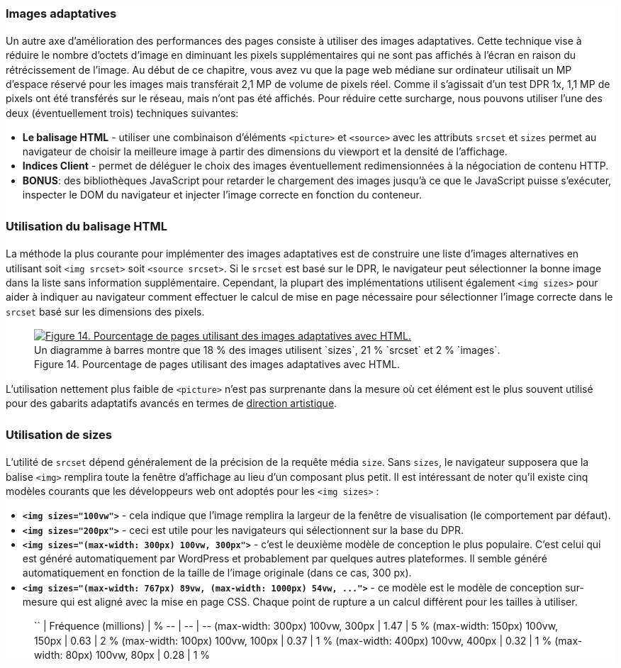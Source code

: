 ### Images adaptatives

Un autre axe d’amélioration des performances des pages consiste à utiliser des images adaptatives. Cette technique vise à réduire le nombre d’octets d’image en diminuant les pixels supplémentaires qui ne sont pas affichés à l’écran en raison du rétrécissement de l’image. Au début de ce chapitre, vous avez vu que la page web médiane sur ordinateur utilisait un MP d’espace réservé pour les images mais transférait 2,1&nbsp;MP de volume de pixels réel. Comme il s’agissait d’un test DPR 1x, 1,1&nbsp;MP de pixels ont été transférés sur le réseau, mais n’ont pas été affichés. Pour réduire cette surcharge, nous pouvons utiliser l’une des deux (éventuellement trois) techniques suivantes:

* **Le balisage HTML** - utiliser une combinaison d’éléments `<picture>` et `<source>` avec les attributs `srcset` et `sizes` permet au navigateur de choisir la meilleure image à partir des dimensions du <span lang="en">viewport</span> et la densité de l’affichage. 
* **Indices Client** - permet de déléguer le choix des images éventuellement redimensionnées à la négociation de contenu HTTP.
* **BONUS**: des bibliothèques JavaScript pour retarder le chargement des images jusqu’à ce que le JavaScript puisse s’exécuter, inspecter le DOM du navigateur et injecter l’image correcte en fonction du conteneur.

### Utilisation du balisage HTML

La méthode la plus courante pour implémenter des images adaptatives est de construire une liste d’images alternatives en utilisant soit `<img srcset>` soit `<source srcset>`. Si le `srcset` est basé sur le DPR, le navigateur peut sélectionner la bonne image dans la liste sans information supplémentaire. Cependant, la plupart des implémentations utilisent également `<img sizes>` pour aider à indiquer au navigateur comment effectuer le calcul de mise en page nécessaire pour sélectionner l’image correcte dans le `srcset` basé sur les dimensions des pixels.

 <figure>
  <a href="/static/images/2019/media/fig14_html_usage_of_responsive_images.png">
    <img src="/static/images/2019/media/fig14_html_usage_of_responsive_images.png" alt="Figure 14. Pourcentage de pages utilisant des images adaptatives avec HTML." aria-labelledby="fig14-caption" aria-describedby="fig14-description" width="600" height="371" data-width="600" data-height="371" data-seamless data-frameborder="0" data-scrolling="no" data-iframe="https://docs.google.com/spreadsheets/d/e/2PACX-1vSViHIntdF6-bHAI0cl1HelY_X8rR4lf0P3W2Y8I5SyVMxG-ptggTHfWA0qrrU47RvuAydLE6Zex6L3/pubchart?oid=582530039&format=interactive">
  </a>
  <div id="fig14-description" class="visually-hidden">Un diagramme à barres montre que 18&nbsp;% des images utilisent `sizes`, 21&nbsp;% `srcset` et 2&nbsp;% `images`.</div>
  <figcaption id="fig14-caption">Figure 14. Pourcentage de pages utilisant des images adaptatives avec HTML.</figcaption>
</figure>

L’utilisation nettement plus faible de `<picture>` n’est pas surprenante dans la mesure où cet élément est le plus souvent utilisé pour des gabarits adaptatifs avancés en termes de [direction artistique](https://developer.mozilla.org/fr/docs/Apprendre/HTML/Comment/Ajouter_des_images_adaptatives_%C3%A0_une_page_web#D%C3%A9cision_de_nature_artistique).

### Utilisation de sizes

L’utilité de `srcset` dépend généralement de la précision de la requête média `size`. Sans `sizes`, le navigateur supposera que la balise `<img>` remplira toute la fenêtre d’affichage au lieu d’un composant plus petit. Il est intéressant de noter qu’il existe cinq modèles courants que les développeurs web ont adoptés pour les `<img sizes>` :

* **`<img sizes="100vw">`** - cela indique que l’image remplira la largeur de la fenêtre de visualisation (le comportement par défaut).
* **`<img sizes="200px">`** - ceci est utile pour les navigateurs qui sélectionnent sur la base du DPR.
* **`<img sizes="(max-width: 300px) 100vw, 300px">`** - c’est le deuxième modèle de conception le plus populaire. C’est celui qui est généré automatiquement par WordPress et probablement par quelques autres plateformes. Il semble généré automatiquement en fonction de la taille de l’image originale (dans ce cas, 300&nbsp;px).
* **`<img sizes="(max-width: 767px) 89vw, (max-width: 1000px) 54vw, ...">`** - ce modèle est le modèle de conception sur-mesure qui est aligné avec la mise en page CSS. Chaque point de rupture a un calcul différent pour les tailles à utiliser.

<figure markdown>
`<img sizes>` | Fréquence (millions) | %
-- | -- | --
(max-width: 300px) 100vw, 300px | 1.47 | 5&nbsp;%
(max-width: 150px) 100vw, 150px | 0.63 | 2&nbsp;%
(max-width: 100px) 100vw, 100px | 0.37 | 1&nbsp;%
(max-width: 400px) 100vw, 400px | 0.32 | 1&nbsp;%
(max-width: 80px) 100vw, 80px | 0.28 | 1&nbsp;%
